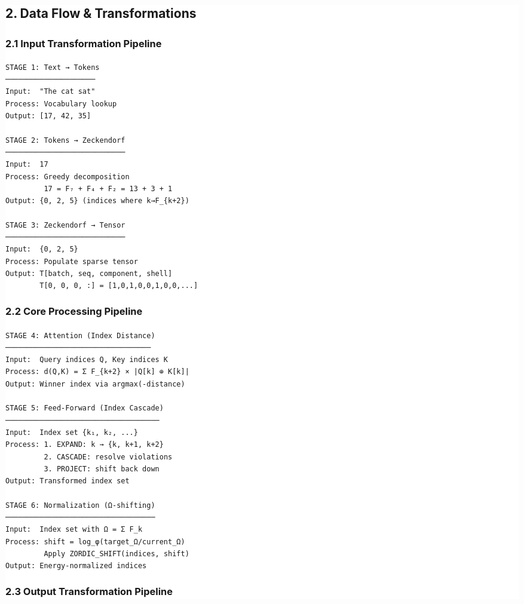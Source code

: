 ## 2. Data Flow & Transformations

### 2.1 Input Transformation Pipeline

```
STAGE 1: Text → Tokens
─────────────────────
Input:  "The cat sat"
Process: Vocabulary lookup
Output: [17, 42, 35]

STAGE 2: Tokens → Zeckendorf
────────────────────────────
Input:  17
Process: Greedy decomposition
         17 = F₇ + F₄ + F₂ = 13 + 3 + 1
Output: {0, 2, 5} (indices where k→F_{k+2})

STAGE 3: Zeckendorf → Tensor
────────────────────────────
Input:  {0, 2, 5}
Process: Populate sparse tensor
Output: T[batch, seq, component, shell]
        T[0, 0, 0, :] = [1,0,1,0,0,1,0,0,...]
```

### 2.2 Core Processing Pipeline

```
STAGE 4: Attention (Index Distance)
──────────────────────────────────
Input:  Query indices Q, Key indices K
Process: d(Q,K) = Σ F_{k+2} × |Q[k] ⊕ K[k]|
Output: Winner index via argmax(-distance)

STAGE 5: Feed-Forward (Index Cascade)
────────────────────────────────────
Input:  Index set {k₁, k₂, ...}
Process: 1. EXPAND: k → {k, k+1, k+2}
         2. CASCADE: resolve violations
         3. PROJECT: shift back down
Output: Transformed index set

STAGE 6: Normalization (Ω-shifting)
───────────────────────────────────
Input:  Index set with Ω = Σ F_k
Process: shift = log_φ(target_Ω/current_Ω)
         Apply ZORDIC_SHIFT(indices, shift)
Output: Energy-normalized indices
```

### 2.3 Output Transformation Pipeline
